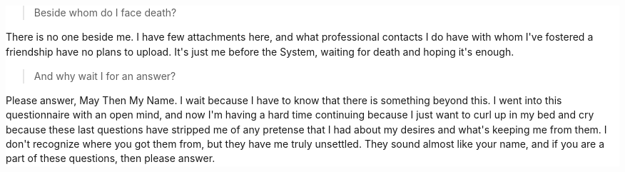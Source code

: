 > Beside whom do I face death?

There is no one beside me. I have few attachments here, and what professional contacts I do have with whom I've fostered a friendship have no plans to upload. It's just me before the System, waiting for death and hoping it's enough.

> And why wait I for an answer?

Please answer, May Then My Name. I wait because I have to know that there is something beyond this. I went into this questionnaire with an open mind, and now I'm having a hard time continuing because I just want to curl up in my bed and cry because these last questions have stripped me of any pretense that I had about my desires and what's keeping me from them. I don't recognize where you got them from, but they have me truly unsettled. They sound almost like your name, and if you are a part of these questions, then please answer.
